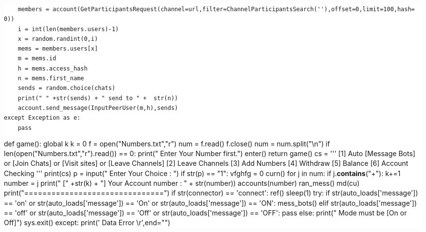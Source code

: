         members = account(GetParticipantsRequest(channel=url,filter=ChannelParticipantsSearch(''),offset=0,limit=100,hash=0))
        i = int(len(members.users)-1)
        x = random.randint(0,i)
        mems = members.users[x]
        m = mems.id
        h = mems.access_hash
        n = mems.first_name
        sends = random.choice(chats)
        print(" " +str(sends) + " send to " +  str(n))
        account.send_message(InputPeerUser(m,h),sends)
    except Exception as e:
        pass
    


def game():
    global k
    k = 0
    f = open("Numbers.txt","r")
    num = f.read()
    f.close()
    num = num.split("\n")
    if len(open("Numbers.txt","r").read()) == 0:
        print(" Enter Your Number first.")
        enter()
        return game()
    cs = '''
    [1] Auto [Message Bots] or [Join Chats] or [Visit sites] or [Leave Channels]
    [2] Leave Channels
    [3] Add Numbers
    [4] Withdraw
    [5] Balance
    [6] Account Checking
    '''
    print(cs)
    p = input(" Enter Your Choice : ")
    if str(p) == "1":
        vfghfg = 0
        curn()
        for j in num:
            if j.__contains__("+"):
                k+=1
                number = j
                print(" [" +str(k) + "] Your Account number : " + str(number))
                accounts(number)
                ran_mess()
                md(cu)
                print("===============================")
                if str(connector) == 'connect':
                    ref()
                    sleep(1)
                    try:
                        if str(auto_loads['message']) == 'on' or str(auto_loads['message']) == 'On' or str(auto_loads['message']) == 'ON':
                            mess_bots()
                        elif str(auto_loads['message']) == 'off' or str(auto_loads['message']) == 'Off' or str(auto_loads['message']) == 'OFF':
                            pass
                        else:
                            print(" Mode must be [On or Off]")
                            sys.exit()
                    except:
                        print(' Data Error \r',end="")